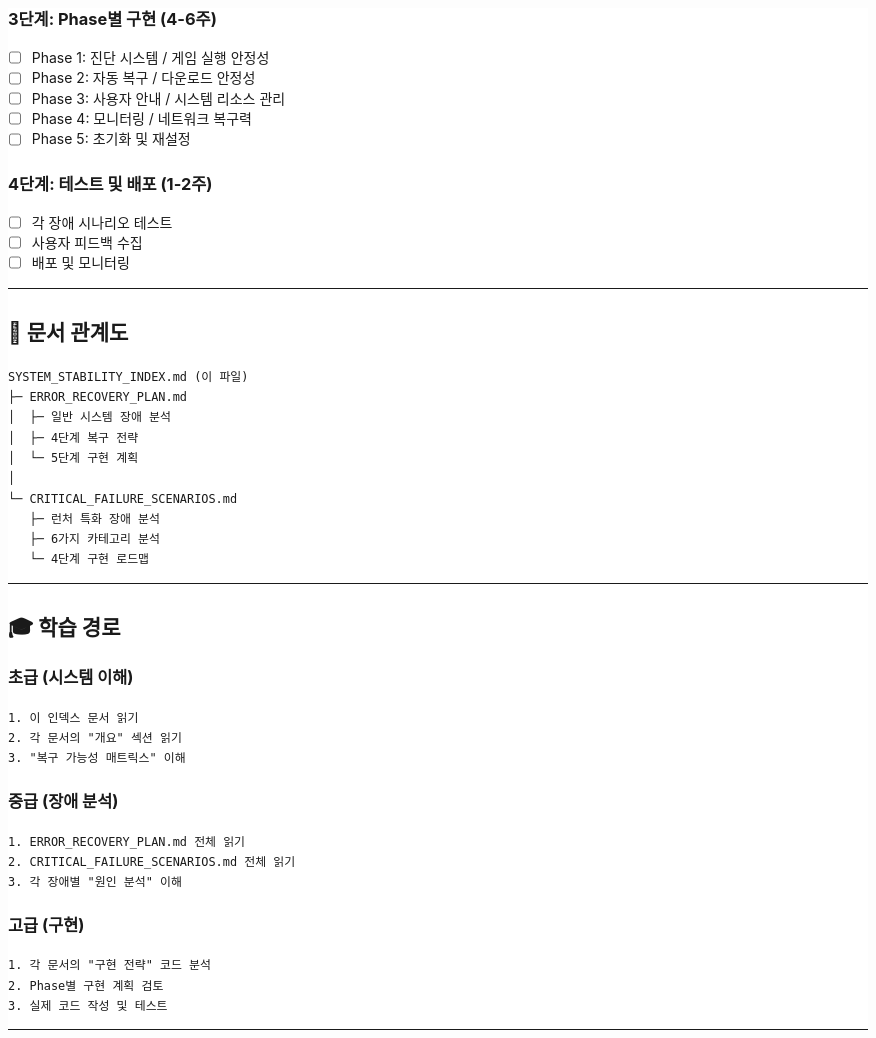 ### 3단계: Phase별 구현 (4-6주)
- [ ] Phase 1: 진단 시스템 / 게임 실행 안정성
- [ ] Phase 2: 자동 복구 / 다운로드 안정성
- [ ] Phase 3: 사용자 안내 / 시스템 리소스 관리
- [ ] Phase 4: 모니터링 / 네트워크 복구력
- [ ] Phase 5: 초기화 및 재설정

### 4단계: 테스트 및 배포 (1-2주)
- [ ] 각 장애 시나리오 테스트
- [ ] 사용자 피드백 수집
- [ ] 배포 및 모니터링

---

## 📝 문서 관계도

```
SYSTEM_STABILITY_INDEX.md (이 파일)
├─ ERROR_RECOVERY_PLAN.md
│  ├─ 일반 시스템 장애 분석
│  ├─ 4단계 복구 전략
│  └─ 5단계 구현 계획
│
└─ CRITICAL_FAILURE_SCENARIOS.md
   ├─ 런처 특화 장애 분석
   ├─ 6가지 카테고리 분석
   └─ 4단계 구현 로드맵
```

---

## 🎓 학습 경로

### 초급 (시스템 이해)
```
1. 이 인덱스 문서 읽기
2. 각 문서의 "개요" 섹션 읽기
3. "복구 가능성 매트릭스" 이해
```

### 중급 (장애 분석)
```
1. ERROR_RECOVERY_PLAN.md 전체 읽기
2. CRITICAL_FAILURE_SCENARIOS.md 전체 읽기
3. 각 장애별 "원인 분석" 이해
```

### 고급 (구현)
```
1. 각 문서의 "구현 전략" 코드 분석
2. Phase별 구현 계획 검토
3. 실제 코드 작성 및 테스트
```

---
